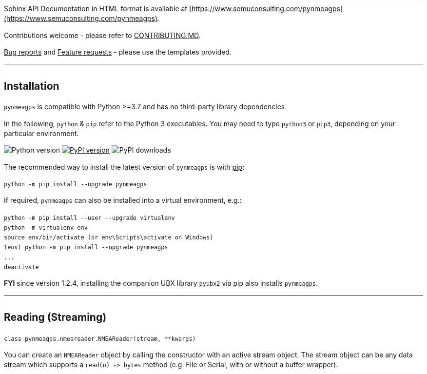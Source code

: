Sphinx API Documentation in HTML format is available at [https://www.semuconsulting.com/pynmeagps](https://www.semuconsulting.com/pynmeagps).

Contributions welcome - please refer to [CONTRIBUTING.MD](https://github.com/semuconsulting/pynmeagps/blob/master/CONTRIBUTING.md).

[Bug reports](https://github.com/semuconsulting/pynmeagps/blob/master/.github/ISSUE_TEMPLATE/bug_report.md) and [Feature requests](https://github.com/semuconsulting/pynmeagps/blob/master/.github/ISSUE_TEMPLATE/feature_request.md) - please use the templates provided.

---
## <a name="installation">Installation</a>

`pynmeagps` is compatible with Python >=3.7 and has no third-party library dependencies.

In the following, `python` & `pip` refer to the Python 3 executables. You may need to type 
`python3` or `pip3`, depending on your particular environment.

![Python version](https://img.shields.io/pypi/pyversions/pynmeagps.svg?style=flat)
[![PyPI version](https://img.shields.io/pypi/v/pynmeagps.svg?style=flat)](https://pypi.org/project/pynmeagps/)
![PyPI downloads](https://img.shields.io/pypi/dm/pynmeagps.svg?style=flat)

The recommended way to install the latest version of `pynmeagps` is with
[pip](http://pypi.python.org/pypi/pip/):

```shell
python -m pip install --upgrade pynmeagps
```

If required, `pynmeagps` can also be installed into a virtual environment, e.g.:

```shell
python -m pip install --user --upgrade virtualenv
python -m virtualenv env
source env/bin/activate (or env\Scripts\activate on Windows)
(env) python -m pip install --upgrade pynmeagps
...
deactivate
```

**FYI** since version 1.2.4, installing the companion UBX library `pyubx2` via pip also installs `pynmeagps`.

---
## <a name="reading">Reading (Streaming)</a>

```
class pynmeagps.nmeareader.NMEAReader(stream, **kwargs)
```

You can create an `NMEAReader` object by calling the constructor with an active stream object. 
The stream object can be any data stream which supports a `read(n) -> bytes` method (e.g. File or Serial, with 
or without a buffer wrapper).

